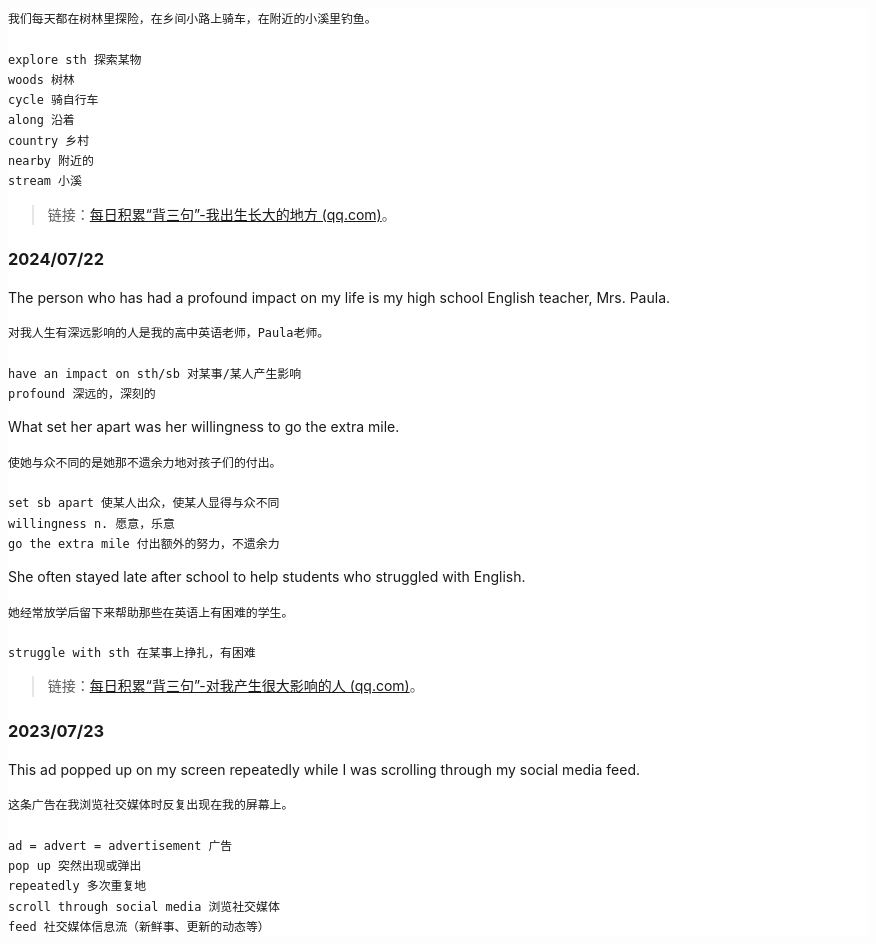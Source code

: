 ```
我们每天都在树林里探险，在乡间小路上骑车，在附近的小溪里钓鱼。

explore sth 探索某物
woods 树林
cycle 骑自行车
along 沿着
country 乡村
nearby 附近的
stream 小溪
```

> 链接：[每日积累“背三句”-我出生长大的地方 (qq.com)](https://mp.weixin.qq.com/s/8F5F0ludVImZ58AO-x7e4w)。

### 2024/07/22

The person who has had a profound impact on my life is my high school English teacher, Mrs. Paula.

```
对我人生有深远影响的人是我的高中英语老师，Paula老师。

have an impact on sth/sb 对某事/某人产生影响
profound 深远的，深刻的
```

What set her apart was her willingness to go the extra mile.

```
使她与众不同的是她那不遗余力地对孩子们的付出。

set sb apart 使某人出众，使某人显得与众不同
willingness n. 愿意，乐意
go the extra mile 付出额外的努力，不遗余力
```

She often stayed late after school to help students who struggled with English.

```
她经常放学后留下来帮助那些在英语上有困难的学生。

struggle with sth 在某事上挣扎，有困难
```

> 链接：[每日积累“背三句”-对我产生很大影响的人 (qq.com)](https://mp.weixin.qq.com/s/8U1TstUM7ZdtNVoH8Ep6Uw)。

### 2023/07/23

This ad popped up on my screen repeatedly while I was scrolling through my social media feed.

```
这条广告在我浏览社交媒体时反复出现在我的屏幕上。

ad = advert = advertisement 广告
pop up 突然出现或弹出
repeatedly 多次重复地
scroll through social media 浏览社交媒体
feed 社交媒体信息流（新鲜事、更新的动态等）
```
